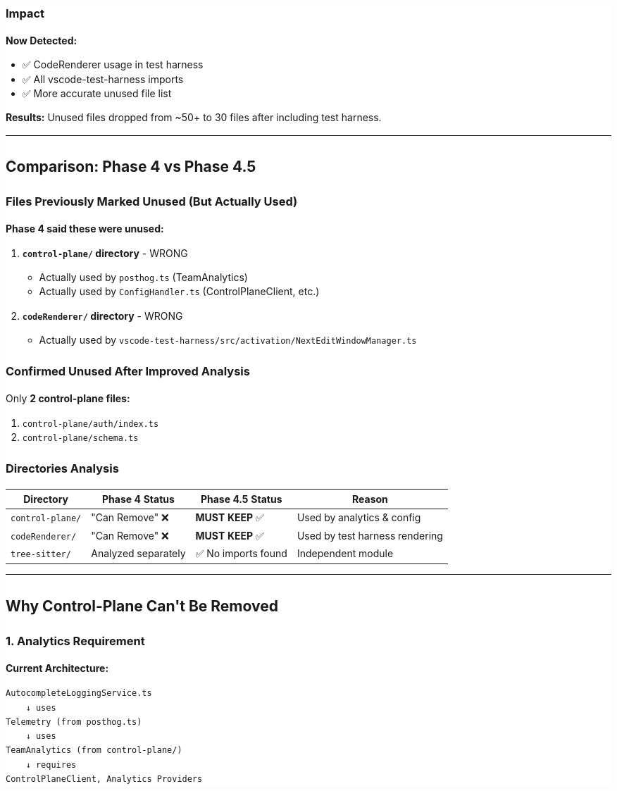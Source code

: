 ### Impact

**Now Detected:**
- ✅ CodeRenderer usage in test harness
- ✅ All vscode-test-harness imports
- ✅ More accurate unused file list

**Results:** Unused files dropped from ~50+ to 30 files after including test harness.

---

## Comparison: Phase 4 vs Phase 4.5

### Files Previously Marked Unused (But Actually Used)

**Phase 4 said these were unused:**
1. **`control-plane/` directory** - WRONG
   - Actually used by `posthog.ts` (TeamAnalytics)
   - Actually used by `ConfigHandler.ts` (ControlPlaneClient, etc.)

2. **`codeRenderer/` directory** - WRONG
   - Actually used by `vscode-test-harness/src/activation/NextEditWindowManager.ts`

### Confirmed Unused After Improved Analysis

Only **2 control-plane files:**
1. `control-plane/auth/index.ts`
2. `control-plane/schema.ts`

### Directories Analysis

| Directory | Phase 4 Status | Phase 4.5 Status | Reason |
|-----------|---------------|------------------|--------|
| `control-plane/` | "Can Remove" ❌ | **MUST KEEP** ✅ | Used by analytics & config |
| `codeRenderer/` | "Can Remove" ❌ | **MUST KEEP** ✅ | Used by test harness rendering |
| `tree-sitter/` | Analyzed separately | ✅ No imports found | Independent module |

---

## Why Control-Plane Can't Be Removed

### 1. Analytics Requirement

**Current Architecture:**
```
AutocompleteLoggingService.ts
    ↓ uses
Telemetry (from posthog.ts)
    ↓ uses
TeamAnalytics (from control-plane/)
    ↓ requires
ControlPlaneClient, Analytics Providers
```
